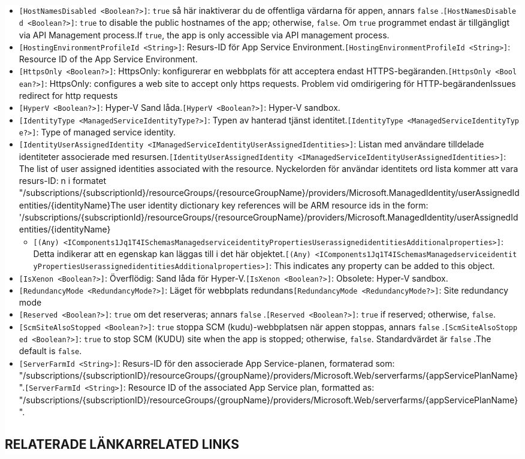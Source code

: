   - <span data-ttu-id="faf9a-310">`[HostNamesDisabled <Boolean?>]`: <code>true</code> så här inaktiverar du de offentliga värdarna för appen, annars <code>false</code> .</span><span class="sxs-lookup"><span data-stu-id="faf9a-310">`[HostNamesDisabled <Boolean?>]`: <code>true</code> to disable the public hostnames of the app; otherwise, <code>false</code>.</span></span>          <span data-ttu-id="faf9a-311">Om <code>true</code> programmet endast är tillgängligt via API Management process.</span><span class="sxs-lookup"><span data-stu-id="faf9a-311">If <code>true</code>, the app is only accessible via API management process.</span></span>
  - <span data-ttu-id="faf9a-312">`[HostingEnvironmentProfileId <String>]`: Resurs-ID för App Service Environment.</span><span class="sxs-lookup"><span data-stu-id="faf9a-312">`[HostingEnvironmentProfileId <String>]`: Resource ID of the App Service Environment.</span></span>
  - <span data-ttu-id="faf9a-313">`[HttpsOnly <Boolean?>]`: HttpsOnly: konfigurerar en webbplats för att acceptera endast HTTPS-begäranden.</span><span class="sxs-lookup"><span data-stu-id="faf9a-313">`[HttpsOnly <Boolean?>]`: HttpsOnly: configures a web site to accept only https requests.</span></span> <span data-ttu-id="faf9a-314">Problem vid omdirigering för HTTP-begäranden</span><span class="sxs-lookup"><span data-stu-id="faf9a-314">Issues redirect for         http requests</span></span>
  - <span data-ttu-id="faf9a-315">`[HyperV <Boolean?>]`: Hyper-V Sand låda.</span><span class="sxs-lookup"><span data-stu-id="faf9a-315">`[HyperV <Boolean?>]`: Hyper-V sandbox.</span></span>
  - <span data-ttu-id="faf9a-316">`[IdentityType <ManagedServiceIdentityType?>]`: Typen av hanterad tjänst identitet.</span><span class="sxs-lookup"><span data-stu-id="faf9a-316">`[IdentityType <ManagedServiceIdentityType?>]`: Type of managed service identity.</span></span>
  - <span data-ttu-id="faf9a-317">`[IdentityUserAssignedIdentity <IManagedServiceIdentityUserAssignedIdentities>]`: Listan med användare tilldelade identiteter associerade med resursen.</span><span class="sxs-lookup"><span data-stu-id="faf9a-317">`[IdentityUserAssignedIdentity <IManagedServiceIdentityUserAssignedIdentities>]`: The list of user assigned identities associated with the resource.</span></span> <span data-ttu-id="faf9a-318">Nyckelorden för användar identitets ord lista kommer att vara resurs-ID: n i formatet "/subscriptions/{subscriptionId}/resourceGroups/{resourceGroupName}/providers/Microsoft.ManagedIdentity/userAssignedIdentities/{identityName}</span><span class="sxs-lookup"><span data-stu-id="faf9a-318">The user identity dictionary key references will be ARM resource ids in the form: '/subscriptions/{subscriptionId}/resourceGroups/{resourceGroupName}/providers/Microsoft.ManagedIdentity/userAssignedIdentities/{identityName}</span></span>
    - <span data-ttu-id="faf9a-319">`[(Any) <IComponents1Jq1T4ISchemasManagedserviceidentityPropertiesUserassignedidentitiesAdditionalproperties>]`: Detta indikerar att en egenskap kan läggas till i det här objektet.</span><span class="sxs-lookup"><span data-stu-id="faf9a-319">`[(Any) <IComponents1Jq1T4ISchemasManagedserviceidentityPropertiesUserassignedidentitiesAdditionalproperties>]`: This indicates any property can be added to this object.</span></span>
  - <span data-ttu-id="faf9a-320">`[IsXenon <Boolean?>]`: Överflödig: Sand låda för Hyper-V.</span><span class="sxs-lookup"><span data-stu-id="faf9a-320">`[IsXenon <Boolean?>]`: Obsolete: Hyper-V sandbox.</span></span>
  - <span data-ttu-id="faf9a-321">`[RedundancyMode <RedundancyMode?>]`: Läget för webbplats redundans</span><span class="sxs-lookup"><span data-stu-id="faf9a-321">`[RedundancyMode <RedundancyMode?>]`: Site redundancy mode</span></span>
  - <span data-ttu-id="faf9a-322">`[Reserved <Boolean?>]`: <code>true</code> om det reserveras; annars <code>false</code> .</span><span class="sxs-lookup"><span data-stu-id="faf9a-322">`[Reserved <Boolean?>]`: <code>true</code> if reserved; otherwise, <code>false</code>.</span></span>
  - <span data-ttu-id="faf9a-323">`[ScmSiteAlsoStopped <Boolean?>]`: <code>true</code> stoppa SCM (kudu)-webbplatsen när appen stoppas, annars <code>false</code> .</span><span class="sxs-lookup"><span data-stu-id="faf9a-323">`[ScmSiteAlsoStopped <Boolean?>]`: <code>true</code> to stop SCM (KUDU) site when the app is stopped; otherwise, <code>false</code>.</span></span> <span data-ttu-id="faf9a-324">Standardvärdet är <code>false</code> .</span><span class="sxs-lookup"><span data-stu-id="faf9a-324">The default is <code>false</code>.</span></span>
  - <span data-ttu-id="faf9a-325">`[ServerFarmId <String>]`: Resurs-ID för den associerade App Service-planen, formaterad som: "/subscriptions/{subscriptionID}/resourceGroups/{groupName}/providers/Microsoft.Web/serverfarms/{appServicePlanName}".</span><span class="sxs-lookup"><span data-stu-id="faf9a-325">`[ServerFarmId <String>]`: Resource ID of the associated App Service plan, formatted as: "/subscriptions/{subscriptionID}/resourceGroups/{groupName}/providers/Microsoft.Web/serverfarms/{appServicePlanName}".</span></span>

## <span data-ttu-id="faf9a-326">RELATERADE LÄNKAR</span><span class="sxs-lookup"><span data-stu-id="faf9a-326">RELATED LINKS</span></span>

